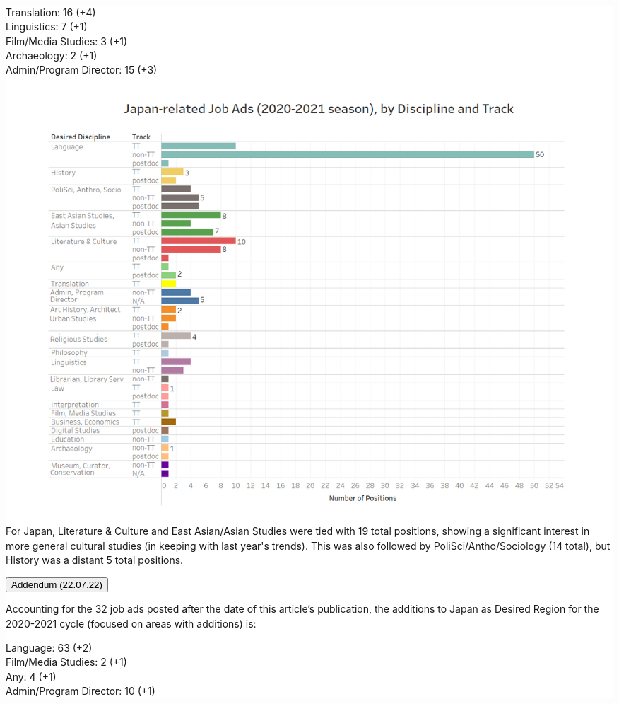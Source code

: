  Translation: 16 (+4)<br>
  Linguistics: 7 (+1)<br>
  Film/Media Studies: 3 (+1)<br>
  Archaeology: 2 (+1)<br>
  Admin/Program Director: 15 (+3)<br>
  </div>
</div>
<p></p>
<center><img src="/images/JPNjobTrack2021.png" style="max-width:90%;"></center>
<p></p>
For Japan, Literature & Culture and East Asian/Asian Studies were tied with 19 total positions, showing a significant interest in more general cultural studies (in keeping with last year's trends). This was also followed by PoliSci/Antho/Sociology (14 total), but History was a distant 5 total positions.
<p></p>
<p>
  <button class="btn btn-primary btn-lg outline" type="button" data-toggle="collapse" data-target="#collapse4" aria-expanded="false" aria-controls="collapse4">
    Addendum (22.07.22)
  </button>
</p>
<div class="collapse" id="collapse4">
  <div class="card card-body">
  Accounting for the 32 job ads posted after the date of this article’s publication, the additions to Japan as Desired Region for the 2020-2021 cycle (focused on areas with additions) is:
  <p></p>
  Language: 63 (+2)<br>
  Film/Media Studies: 2 (+1)<br>
  Any: 4 (+1)<br>
  Admin/Program Director: 10 (+1)<br>